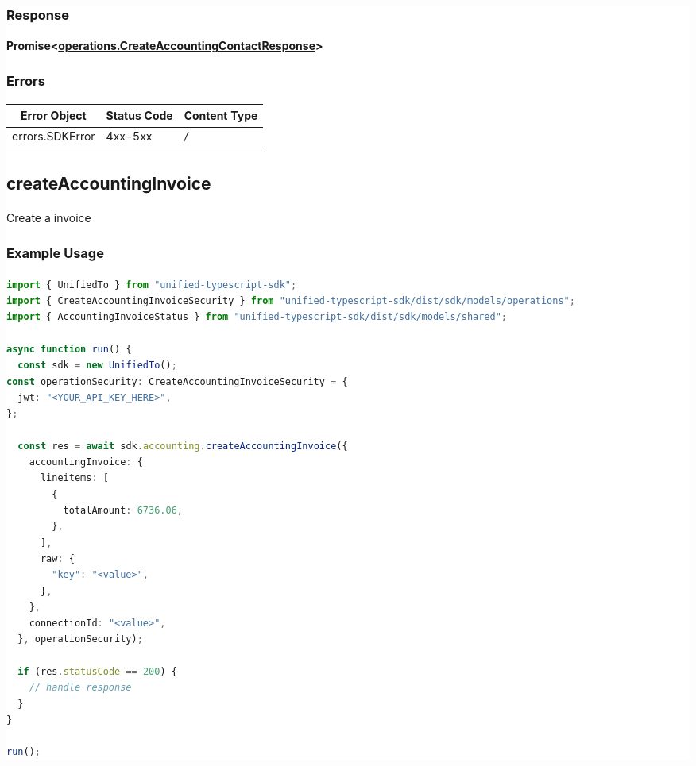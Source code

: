 
### Response

**Promise<[operations.CreateAccountingContactResponse](../../sdk/models/operations/createaccountingcontactresponse.md)>**
### Errors

| Error Object    | Status Code     | Content Type    |
| --------------- | --------------- | --------------- |
| errors.SDKError | 4xx-5xx         | */*             |

## createAccountingInvoice

Create a invoice

### Example Usage

```typescript
import { UnifiedTo } from "unified-typescript-sdk";
import { CreateAccountingInvoiceSecurity } from "unified-typescript-sdk/dist/sdk/models/operations";
import { AccountingInvoiceStatus } from "unified-typescript-sdk/dist/sdk/models/shared";

async function run() {
  const sdk = new UnifiedTo();
const operationSecurity: CreateAccountingInvoiceSecurity = {
  jwt: "<YOUR_API_KEY_HERE>",
};

  const res = await sdk.accounting.createAccountingInvoice({
    accountingInvoice: {
      lineitems: [
        {
          totalAmount: 6736.06,
        },
      ],
      raw: {
        "key": "<value>",
      },
    },
    connectionId: "<value>",
  }, operationSecurity);

  if (res.statusCode == 200) {
    // handle response
  }
}

run();
```
